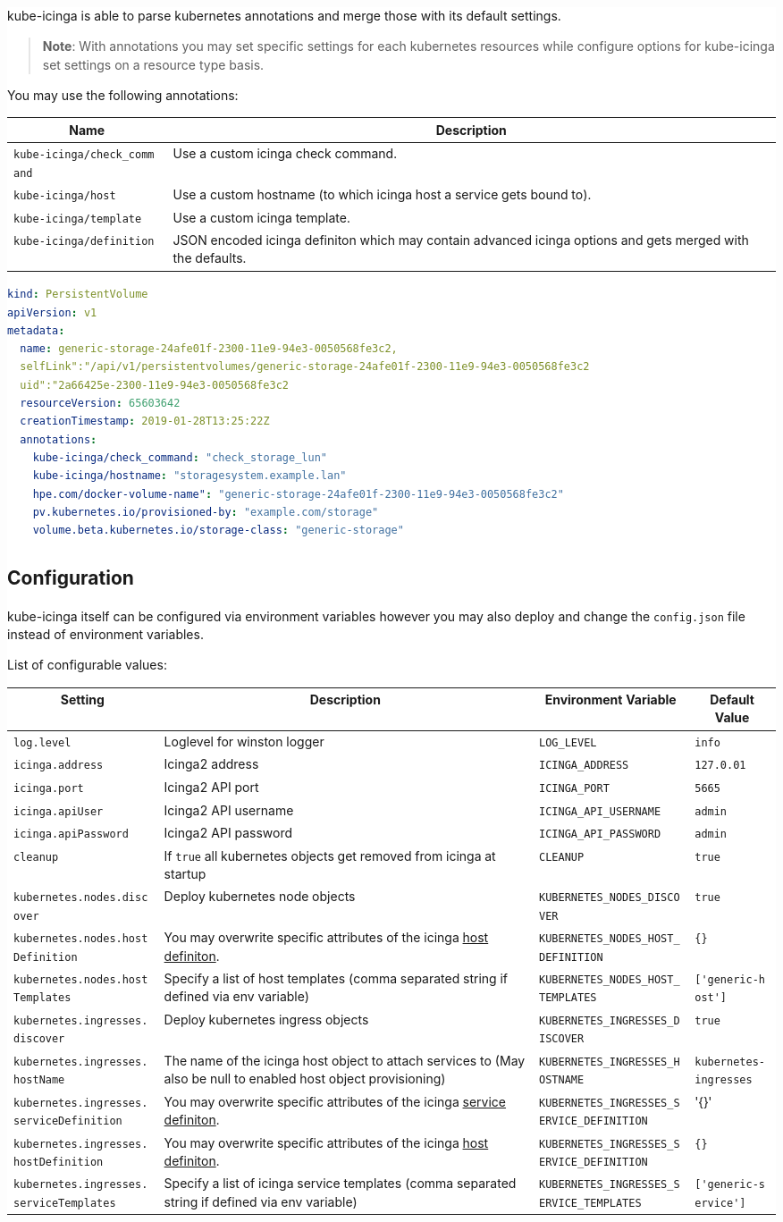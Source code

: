 kube-icinga is able to parse kubernetes annotations and merge those with its default settings.

>**Note**: With annotations you may set specific settings for each kubernetes resources while configure options for kube-icinga set settings on a resource type basis.

You may use the following annotations:

| Name | Description |
|-------|------------|
| `kube-icinga/check_command` | Use a custom icinga check command. |
| `kube-icinga/host` | Use a custom hostname (to which icinga host a service gets bound to). |
| `kube-icinga/template` | Use a custom icinga template. |
| `kube-icinga/definition` | JSON encoded icinga definiton which may contain advanced icinga options and gets merged with the defaults. |


```yaml
kind: PersistentVolume
apiVersion: v1
metadata:
  name: generic-storage-24afe01f-2300-11e9-94e3-0050568fe3c2,
  selfLink":"/api/v1/persistentvolumes/generic-storage-24afe01f-2300-11e9-94e3-0050568fe3c2
  uid":"2a66425e-2300-11e9-94e3-0050568fe3c2
  resourceVersion: 65603642
  creationTimestamp: 2019-01-28T13:25:22Z
  annotations:
    kube-icinga/check_command: "check_storage_lun"
    kube-icinga/hostname: "storagesystem.example.lan"
    hpe.com/docker-volume-name": "generic-storage-24afe01f-2300-11e9-94e3-0050568fe3c2"
    pv.kubernetes.io/provisioned-by: "example.com/storage"
    volume.beta.kubernetes.io/storage-class: "generic-storage"
```

## Configuration
kube-icinga itself can be configured via environment variables however you may also deploy and change the `config.json` file instead of environment variables.

List of configurable values:

|Setting|Description|Environment Variable| Default Value|
|-------|-----------|--------------------|--------------|
|`log.level`|Loglevel for winston logger|`LOG_LEVEL`|`info`|
|`icinga.address`|Icinga2 address|`ICINGA_ADDRESS`|`127.0.01`|
|`icinga.port`|Icinga2 API port|`ICINGA_PORT`|`5665`|
|`icinga.apiUser`|Icinga2 API username|`ICINGA_API_USERNAME`|`admin`|
|`icinga.apiPassword`|Icinga2 API password|`ICINGA_API_PASSWORD`|`admin`|
|`cleanup`|If `true` all kubernetes objects get removed from icinga at startup|`CLEANUP`|`true`|
|`kubernetes.nodes.discover`|Deploy kubernetes node objects|`KUBERNETES_NODES_DISCOVER`|`true`|
|`kubernetes.nodes.hostDefinition`|You may overwrite specific attributes of the icinga [host definiton](https://www.icinga.com/docs/icinga2/latest/doc/09-object-types/#host).|`KUBERNETES_NODES_HOST_DEFINITION`|`{}`|
|`kubernetes.nodes.hostTemplates`|Specify a list of host templates (comma separated string if defined via env variable)|`KUBERNETES_NODES_HOST_TEMPLATES`|`['generic-host']`|
|`kubernetes.ingresses.discover`|Deploy kubernetes ingress objects|`KUBERNETES_INGRESSES_DISCOVER`|`true`|
|`kubernetes.ingresses.hostName`|The name of the icinga host object to attach services to (May also be null to enabled host object provisioning)|`KUBERNETES_INGRESSES_HOSTNAME`|`kubernetes-ingresses`|
|`kubernetes.ingresses.serviceDefinition`|You may overwrite specific attributes of the icinga [service definiton](https://www.icinga.com/docs/icinga2/latest/doc/09-object-types/#service). |`KUBERNETES_INGRESSES_SERVICE_DEFINITION`|'{}'|
|`kubernetes.ingresses.hostDefinition`|You may overwrite specific attributes of the icinga [host definiton](https://www.icinga.com/docs/icinga2/latest/doc/09-object-types/#host).|`KUBERNETES_INGRESSES_SERVICE_DEFINITION`|`{}`|
|`kubernetes.ingresses.serviceTemplates`|Specify a list of icinga service templates (comma separated string if defined via env variable)|`KUBERNETES_INGRESSES_SERVICE_TEMPLATES`|`['generic-service']`|